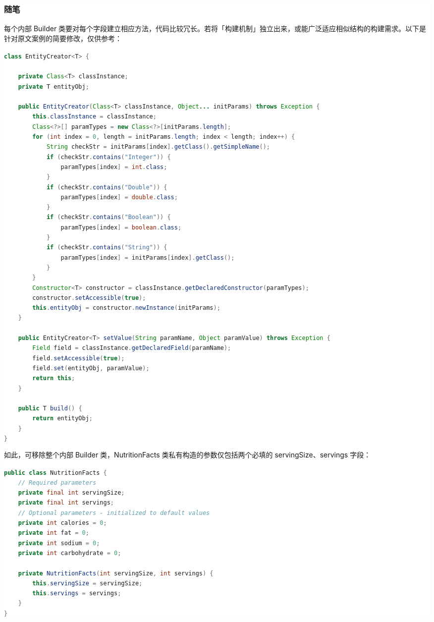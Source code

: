 ### **随笔**

每个内部 Builder 类要对每个字段建立相应方法，代码比较冗长。若将「构建机制」独立出来，或能广泛适应相似结构的构建需求。以下是针对原文案例的简要修改，仅供参考：

```java
class EntityCreator<T> {

    private Class<T> classInstance;
    private T entityObj;

    public EntityCreator(Class<T> classInstance, Object... initParams) throws Exception {
        this.classInstance = classInstance;
        Class<?>[] paramTypes = new Class<?>[initParams.length];
        for (int index = 0, length = initParams.length; index < length; index++) {
            String checkStr = initParams[index].getClass().getSimpleName();
            if (checkStr.contains("Integer")) {
                paramTypes[index] = int.class;
            }
            if (checkStr.contains("Double")) {
                paramTypes[index] = double.class;
            }
            if (checkStr.contains("Boolean")) {
                paramTypes[index] = boolean.class;
            }
            if (checkStr.contains("String")) {
                paramTypes[index] = initParams[index].getClass();
            }
        }
        Constructor<T> constructor = classInstance.getDeclaredConstructor(paramTypes);
        constructor.setAccessible(true);
        this.entityObj = constructor.newInstance(initParams);
    }

    public EntityCreator<T> setValue(String paramName, Object paramValue) throws Exception {
        Field field = classInstance.getDeclaredField(paramName);
        field.setAccessible(true);
        field.set(entityObj, paramValue);
        return this;
    }

    public T build() {
        return entityObj;
    }
}
```

如此，可移除整个内部 Builder 类，NutritionFacts 类私有构造的参数仅包括两个必填的 servingSize、servings 字段：

```java
public class NutritionFacts {
    // Required parameters
    private final int servingSize;
    private final int servings;
    // Optional parameters - initialized to default values
    private int calories = 0;
    private int fat = 0;
    private int sodium = 0;
    private int carbohydrate = 0;

    private NutritionFacts(int servingSize, int servings) {
        this.servingSize = servingSize;
        this.servings = servings;
    }
}
```
